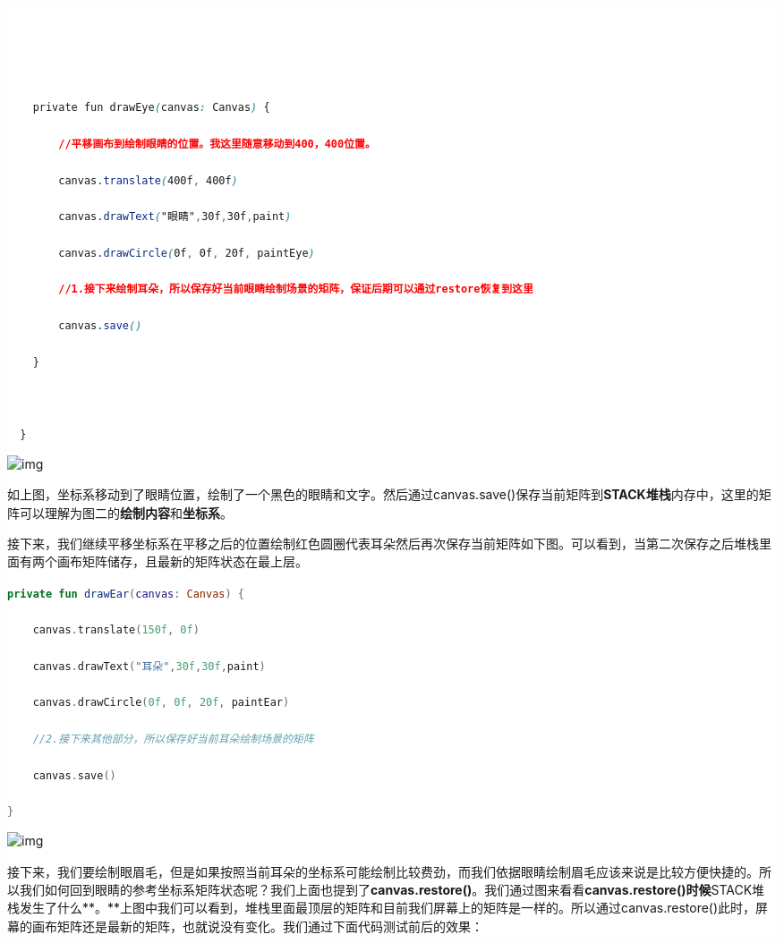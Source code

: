 ```CSS





    private fun drawEye(canvas: Canvas) {

        //平移画布到绘制眼睛的位置。我这里随意移动到400，400位置。

        canvas.translate(400f, 400f)

        canvas.drawText("眼睛",30f,30f,paint)

        canvas.drawCircle(0f, 0f, 20f, paintEye)

        //1.接下来绘制耳朵，所以保存好当前眼睛绘制场景的矩阵，保证后期可以通过restore恢复到这里

        canvas.save()

    }

    

  }
```

![img](https://qz8m0dtxv0.feishu.cn/space/api/box/stream/download/asynccode/?code=YzMwNTUxMmEzYmIzMWEyNTU1NzIxZTM0NDlkNGUzMjVfZVNjMDlSTVB5bkpoWTgyNFRYRTZYZ0Y1UzVYWjlreHJfVG9rZW46Ym94Y255ZnlQclFUMnRnQzZQS0pqMDdOaDBlXzE3MDE5MjUwMjI6MTcwMTkyODYyMl9WNA)

如上图，坐标系移动到了眼睛位置，绘制了一个黑色的眼睛和文字。然后通过canvas.save()保存当前矩阵到**STACK堆栈**内存中，这里的矩阵可以理解为图二的**绘制内容**和**坐标系**。

接下来，我们继续平移坐标系在平移之后的位置绘制红色圆圈代表耳朵然后再次保存当前矩阵如下图。可以看到，当第二次保存之后堆栈里面有两个画布矩阵储存，且最新的矩阵状态在最上层。

```Kotlin
private fun drawEar(canvas: Canvas) {

    canvas.translate(150f, 0f)

    canvas.drawText("耳朵",30f,30f,paint)

    canvas.drawCircle(0f, 0f, 20f, paintEar)

    //2.接下来其他部分，所以保存好当前耳朵绘制场景的矩阵

    canvas.save()

}
```

![img](https://qz8m0dtxv0.feishu.cn/space/api/box/stream/download/asynccode/?code=ZjNkODI1OWU1NTQyNzQ5MjhlZDRjMzkwOGJlOWY1ZDJfdThCbzVMZVlVRTVHQjJBTWR6cUhtdUNnQzVpMk5sTllfVG9rZW46Ym94Y25hZ1huUUFsdHB3SGFINk5tanp1VW9jXzE3MDE5MjUwMjI6MTcwMTkyODYyMl9WNA)

接下来，我们要绘制眼眉毛，但是如果按照当前耳朵的坐标系可能绘制比较费劲，而我们依据眼睛绘制眉毛应该来说是比较方便快捷的。所以我们如何回到眼睛的参考坐标系矩阵状态呢？我们上面也提到了**canvas.restore()**。我们通过图来看看**canvas.restore()时候**STACK堆栈发生了什么**。**上图中我们可以看到，堆栈里面最顶层的矩阵和目前我们屏幕上的矩阵是一样的。所以通过canvas.restore()此时，屏幕的画布矩阵还是最新的矩阵，也就说没有变化。我们通过下面代码测试前后的效果：
